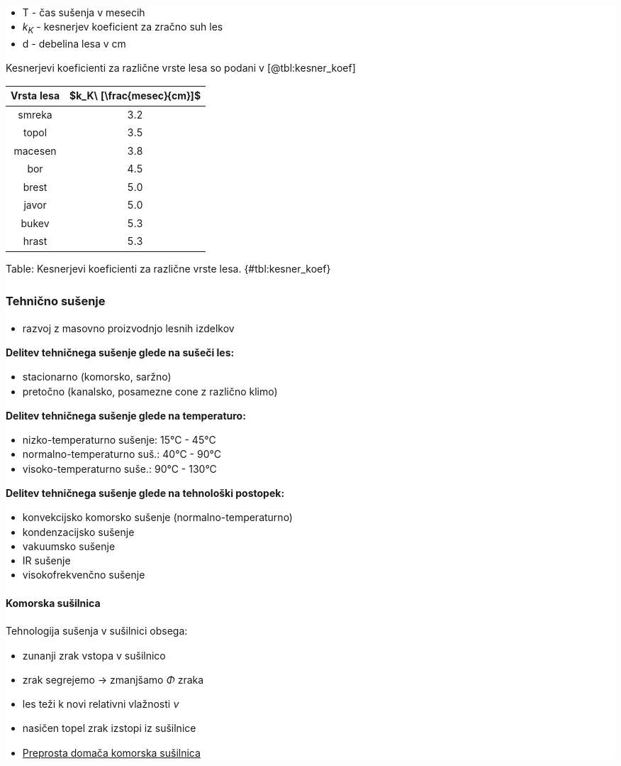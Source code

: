 - T - čas sušenja v mesecih
- $k_K$ - kesnerjev koeficient za zračno suh les
- d - debelina lesa v cm

Kesnerjevi koeficienti za različne vrste lesa so podani v [@tbl:kesner_koef]

| Vrsta lesa | $k_K\ [\frac{mesec}{cm}]$ |
|:----------:|:-------------------------:|
|   smreka   |            3.2            |
|    topol   |            3.5            |
|   macesen  |            3.8            |
|     bor    |            4.5            |
|    brest   |            5.0            |
|    javor   |            5.0            |
|    bukev   |            5.3            |
|    hrast   |            5.3            |
Table: Kesnerjevi koeficienti za različne vrste lesa. {#tbl:kesner_koef}

### Tehnično sušenje

- razvoj z masovno proizvodnjo lesnih izdelkov

**Delitev tehničnega sušenje glede na sušeči les:**

- stacionarno (komorsko, saržno)
- pretočno (kanalsko, posamezne cone z različno klimo)

**Delitev tehničnega sušenje glede na temperaturo:**

- nizko-temperaturno sušenje: 15°C - 45°C
- normalno-temperaturno suš.: 40°C - 90°C
- visoko-temperaturno suše.: 90°C - 130°C

**Delitev tehničnega sušenje glede na tehnološki postopek:**

- konvekcijsko komorsko sušenje (normalno-temperaturno)
- kondenzacijsko sušenje
- vakuumsko sušenje
- IR sušenje
- visokofrekvenčno sušenje

#### Komorska sušilnica

Tehnologija sušenja v sušilnici obsega:

- zunanji zrak vstopa v sušilnico
- zrak segrejemo -> zmanjšamo $\Phi$ zraka
- les teži k novi relativni vlažnosti $\nu$
- nasičen topel zrak izstopi iz sušilnice

- [Preprosta domača komorska sušilnica](https://www.youtube.com/watch?v=MwN47RDEodA)
